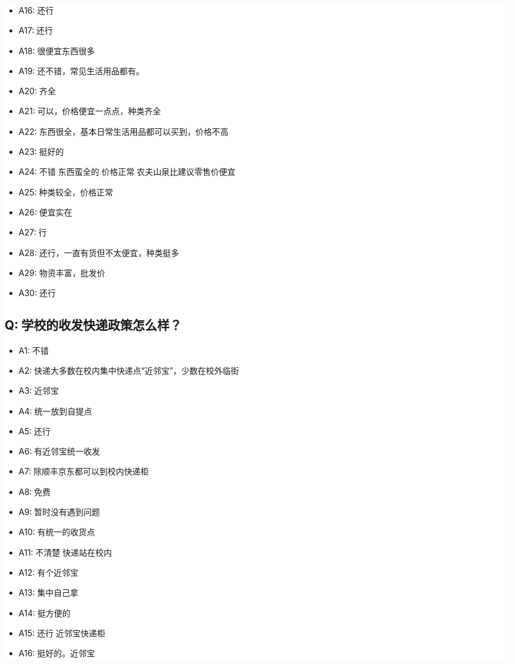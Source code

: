 - A16: 还行

- A17: 还行

- A18: 很便宜东西很多

- A19: 还不错，常见生活用品都有。

- A20: 齐全

- A21: 可以，价格便宜一点点，种类齐全

- A22: 东西很全，基本日常生活用品都可以买到，价格不高

- A23: 挺好的

- A24: 不错 东西蛮全的 价格正常 农夫山泉比建议零售价便宜

- A25: 种类较全，价格正常

- A26: 便宜实在

- A27: 行

- A28: 还行，一直有货但不太便宜，种类挺多

- A29: 物资丰富，批发价

- A30: 还行

## Q: 学校的收发快递政策怎么样？

- A1: 不错

- A2: 快递大多数在校内集中快递点“近邻宝”，少数在校外临街

- A3: 近邻宝

- A4: 统一放到自提点

- A5: 还行

- A6: 有近邻宝统一收发

- A7: 除顺丰京东都可以到校内快递柜

- A8: 免费

- A9: 暂时没有遇到问题

- A10: 有统一的收货点

- A11: 不清楚 快递站在校内

- A12: 有个近邻宝

- A13: 集中自己拿

- A14: 挺方便的

- A15: 还行 近邻宝快递柜

- A16: 挺好的。近邻宝
